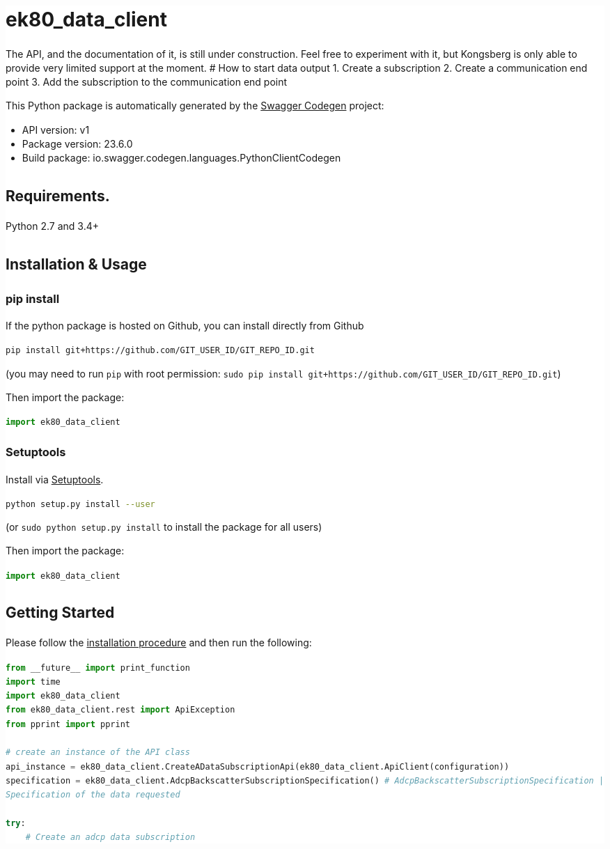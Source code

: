 # ek80_data_client
The API, and the documentation of it, is still under construction. Feel free to experiment with it, but Kongsberg is only able to provide very limited support at the moment.  # How to start data output  1. Create a subscription  2. Create a communication end point  3. Add the subscription to the communication end point    

This Python package is automatically generated by the [Swagger Codegen](https://github.com/swagger-api/swagger-codegen) project:

- API version: v1
- Package version: 23.6.0
- Build package: io.swagger.codegen.languages.PythonClientCodegen

## Requirements.

Python 2.7 and 3.4+

## Installation & Usage
### pip install

If the python package is hosted on Github, you can install directly from Github

```sh
pip install git+https://github.com/GIT_USER_ID/GIT_REPO_ID.git
```
(you may need to run `pip` with root permission: `sudo pip install git+https://github.com/GIT_USER_ID/GIT_REPO_ID.git`)

Then import the package:
```python
import ek80_data_client 
```

### Setuptools

Install via [Setuptools](http://pypi.python.org/pypi/setuptools).

```sh
python setup.py install --user
```
(or `sudo python setup.py install` to install the package for all users)

Then import the package:
```python
import ek80_data_client
```

## Getting Started

Please follow the [installation procedure](#installation--usage) and then run the following:

```python
from __future__ import print_function
import time
import ek80_data_client
from ek80_data_client.rest import ApiException
from pprint import pprint

# create an instance of the API class
api_instance = ek80_data_client.CreateADataSubscriptionApi(ek80_data_client.ApiClient(configuration))
specification = ek80_data_client.AdcpBackscatterSubscriptionSpecification() # AdcpBackscatterSubscriptionSpecification | Specification of the data requested

try:
    # Create an adcp data subscription
```